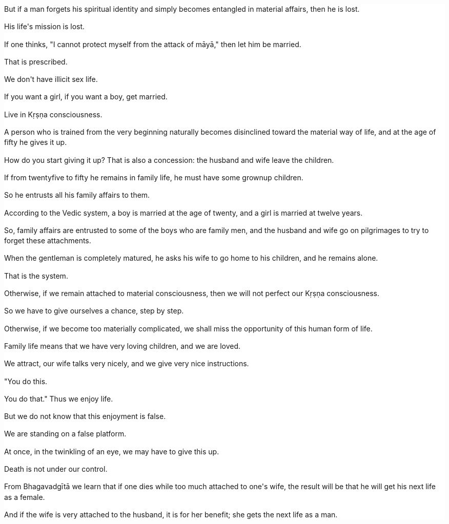 But if a man forgets his spiritual identity and simply becomes entangled in material affairs, then he is lost.

His life's mission is lost.

If one thinks, "I cannot protect myself from the attack of māyā," then let him be married.

That is prescribed.

We don't have illicit sex life.

If you want a girl, if you want a boy, get married.

Live in Kṛṣṇa consciousness.

A person who is trained from the very beginning naturally becomes disinclined toward the material way of life, and at the age of fifty he gives it up.

How do you start giving it up? That is also a concession: the husband and wife leave the children.

If from twenty­five to fifty he remains in family life, he must have some grown­up children.

So he entrusts all his family affairs to them.

According to the Vedic system, a boy is married at the age of twenty, and a girl is married at twelve years.

So, family affairs are entrusted to some of the boys who are family men, and the husband and wife go on pilgrimages to try to forget these attachments.

When the gentleman is completely matured, he asks his wife to go home to his children, and he remains alone.

That is the system.

Otherwise, if we remain attached to material consciousness, then we will not perfect our Kṛṣṇa consciousness.

So we have to give ourselves a chance, step by step.

Otherwise, if we become too materially complicated, we shall miss the opportunity of this human form of life.

Family life means that we have very loving children, and we are loved.

We attract, our wife talks very nicely, and we give very nice instructions.

"You do this.

You do that." Thus we enjoy life.

But we do not know that this enjoyment is false.

We are standing on a false platform.

At once, in the twinkling of an eye, we may have to give this up.

Death is not under our control.

From Bhagavad­gītā we learn that if one dies while too much attached to one's wife, the result will be that he will get his next life as a female.

And if the wife is very attached to the husband, it is for her benefit; she gets the next life as a man.
